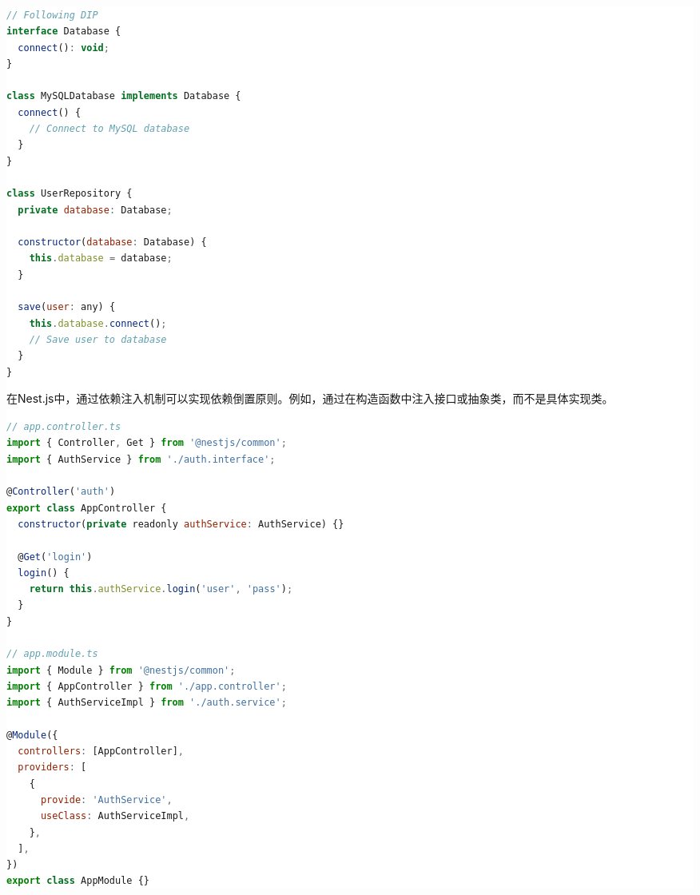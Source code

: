 ```js
// Following DIP
interface Database {
  connect(): void;
}

class MySQLDatabase implements Database {
  connect() {
    // Connect to MySQL database
  }
}

class UserRepository {
  private database: Database;

  constructor(database: Database) {
    this.database = database;
  }

  save(user: any) {
    this.database.connect();
    // Save user to database
  }
}
```

在Nest.js中，通过依赖注入机制可以实现依赖倒置原则。例如，通过在构造函数中注入接口或抽象类，而不是具体实现类。

```js
// app.controller.ts
import { Controller, Get } from '@nestjs/common';
import { AuthService } from './auth.interface';

@Controller('auth')
export class AppController {
  constructor(private readonly authService: AuthService) {}

  @Get('login')
  login() {
    return this.authService.login('user', 'pass');
  }
}

// app.module.ts
import { Module } from '@nestjs/common';
import { AppController } from './app.controller';
import { AuthServiceImpl } from './auth.service';

@Module({
  controllers: [AppController],
  providers: [
    {
      provide: 'AuthService',
      useClass: AuthServiceImpl,
    },
  ],
})
export class AppModule {}
```
